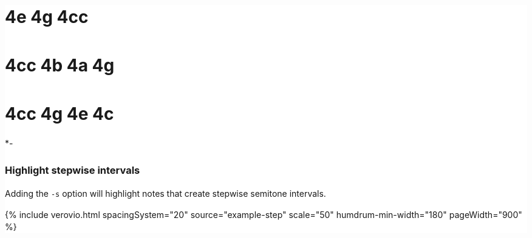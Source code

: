 4e
4g
4cc
=
4cc
4b
4a
4g
=
4cc
4g
4e
4c
=
*-
</script>


### Highlight stepwise intervals ###

Adding the `-s` option will highlight notes that create stepwise
semitone intervals.


{% include verovio.html
	spacingSystem="20"
	source="example-step"
	scale="50"
	humdrum-min-width="180"
	pageWidth="900"
%}
<script type="application/x-humdrum" id="example-step">
!!!filter: semitones -sc
**kern
*M4/4
=1
4c
4d
4e
4f
=
4c
4e
4g
4cc
=
4cc
4b
4a
4g
=
4cc
4g
4e
4c
=
*-
</script>
